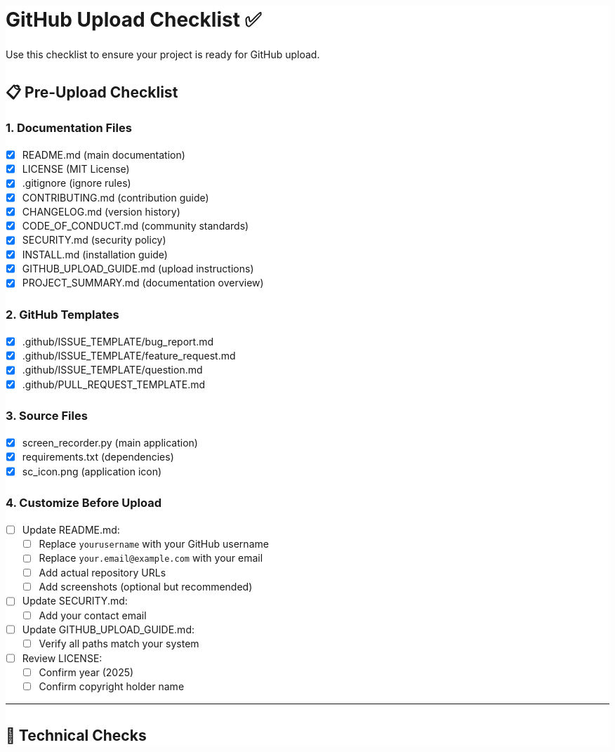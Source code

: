 # GitHub Upload Checklist ✅

Use this checklist to ensure your project is ready for GitHub upload.

## 📋 Pre-Upload Checklist

### 1. Documentation Files
- [x] README.md (main documentation)
- [x] LICENSE (MIT License)
- [x] .gitignore (ignore rules)
- [x] CONTRIBUTING.md (contribution guide)
- [x] CHANGELOG.md (version history)
- [x] CODE_OF_CONDUCT.md (community standards)
- [x] SECURITY.md (security policy)
- [x] INSTALL.md (installation guide)
- [x] GITHUB_UPLOAD_GUIDE.md (upload instructions)
- [x] PROJECT_SUMMARY.md (documentation overview)

### 2. GitHub Templates
- [x] .github/ISSUE_TEMPLATE/bug_report.md
- [x] .github/ISSUE_TEMPLATE/feature_request.md
- [x] .github/ISSUE_TEMPLATE/question.md
- [x] .github/PULL_REQUEST_TEMPLATE.md

### 3. Source Files
- [x] screen_recorder.py (main application)
- [x] requirements.txt (dependencies)
- [x] sc_icon.png (application icon)

### 4. Customize Before Upload
- [ ] Update README.md:
  - [ ] Replace `yourusername` with your GitHub username
  - [ ] Replace `your.email@example.com` with your email
  - [ ] Add actual repository URLs
  - [ ] Add screenshots (optional but recommended)
  
- [ ] Update SECURITY.md:
  - [ ] Add your contact email
  
- [ ] Update GITHUB_UPLOAD_GUIDE.md:
  - [ ] Verify all paths match your system
  
- [ ] Review LICENSE:
  - [ ] Confirm year (2025)
  - [ ] Confirm copyright holder name

---

## 🔧 Technical Checks
